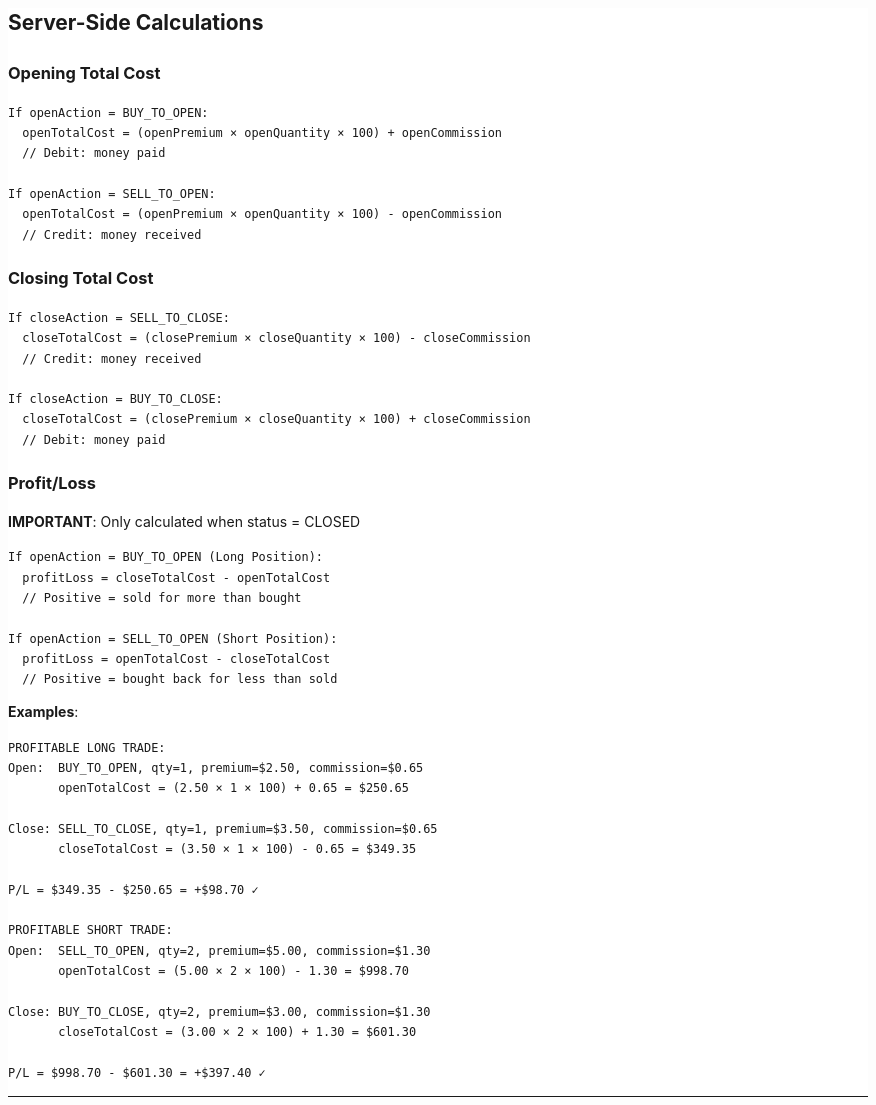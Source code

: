 
## Server-Side Calculations

### Opening Total Cost

```
If openAction = BUY_TO_OPEN:
  openTotalCost = (openPremium × openQuantity × 100) + openCommission
  // Debit: money paid

If openAction = SELL_TO_OPEN:
  openTotalCost = (openPremium × openQuantity × 100) - openCommission
  // Credit: money received
```

### Closing Total Cost

```
If closeAction = SELL_TO_CLOSE:
  closeTotalCost = (closePremium × closeQuantity × 100) - closeCommission
  // Credit: money received

If closeAction = BUY_TO_CLOSE:
  closeTotalCost = (closePremium × closeQuantity × 100) + closeCommission
  // Debit: money paid
```

### Profit/Loss

**IMPORTANT**: Only calculated when status = CLOSED

```
If openAction = BUY_TO_OPEN (Long Position):
  profitLoss = closeTotalCost - openTotalCost
  // Positive = sold for more than bought

If openAction = SELL_TO_OPEN (Short Position):
  profitLoss = openTotalCost - closeTotalCost
  // Positive = bought back for less than sold
```

**Examples**:

```
PROFITABLE LONG TRADE:
Open:  BUY_TO_OPEN, qty=1, premium=$2.50, commission=$0.65
       openTotalCost = (2.50 × 1 × 100) + 0.65 = $250.65

Close: SELL_TO_CLOSE, qty=1, premium=$3.50, commission=$0.65
       closeTotalCost = (3.50 × 1 × 100) - 0.65 = $349.35

P/L = $349.35 - $250.65 = +$98.70 ✓

PROFITABLE SHORT TRADE:
Open:  SELL_TO_OPEN, qty=2, premium=$5.00, commission=$1.30
       openTotalCost = (5.00 × 2 × 100) - 1.30 = $998.70

Close: BUY_TO_CLOSE, qty=2, premium=$3.00, commission=$1.30
       closeTotalCost = (3.00 × 2 × 100) + 1.30 = $601.30

P/L = $998.70 - $601.30 = +$397.40 ✓
```

---